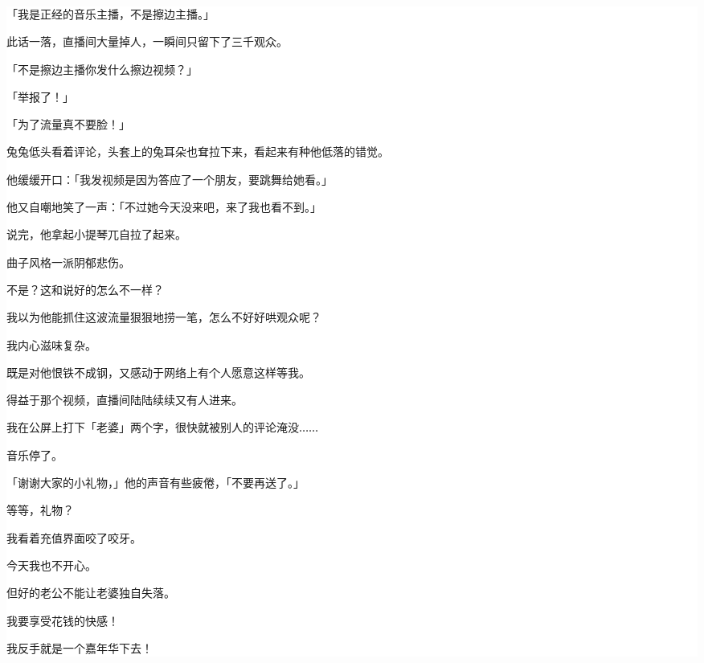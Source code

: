 
「我是正经的音乐主播，不是擦边主播。」


此话一落，直播间大量掉人，一瞬间只留下了三千观众。


「不是擦边主播你发什么擦边视频？」


「举报了！」


「为了流量真不要脸！」


兔兔低头看着评论，头套上的兔耳朵也耷拉下来，看起来有种他低落的错觉。


他缓缓开口：「我发视频是因为答应了一个朋友，要跳舞给她看。」


他又自嘲地笑了一声：「不过她今天没来吧，来了我也看不到。」


说完，他拿起小提琴兀自拉了起来。


曲子风格一派阴郁悲伤。


不是？这和说好的怎么不一样？


我以为他能抓住这波流量狠狠地捞一笔，怎么不好好哄观众呢？


我内心滋味复杂。


既是对他恨铁不成钢，又感动于网络上有个人愿意这样等我。


得益于那个视频，直播间陆陆续续又有人进来。


我在公屏上打下「老婆」两个字，很快就被别人的评论淹没……


音乐停了。


「谢谢大家的小礼物，」他的声音有些疲倦，「不要再送了。」


等等，礼物？


我看着充值界面咬了咬牙。


今天我也不开心。


但好的老公不能让老婆独自失落。


我要享受花钱的快感！


我反手就是一个嘉年华下去！

